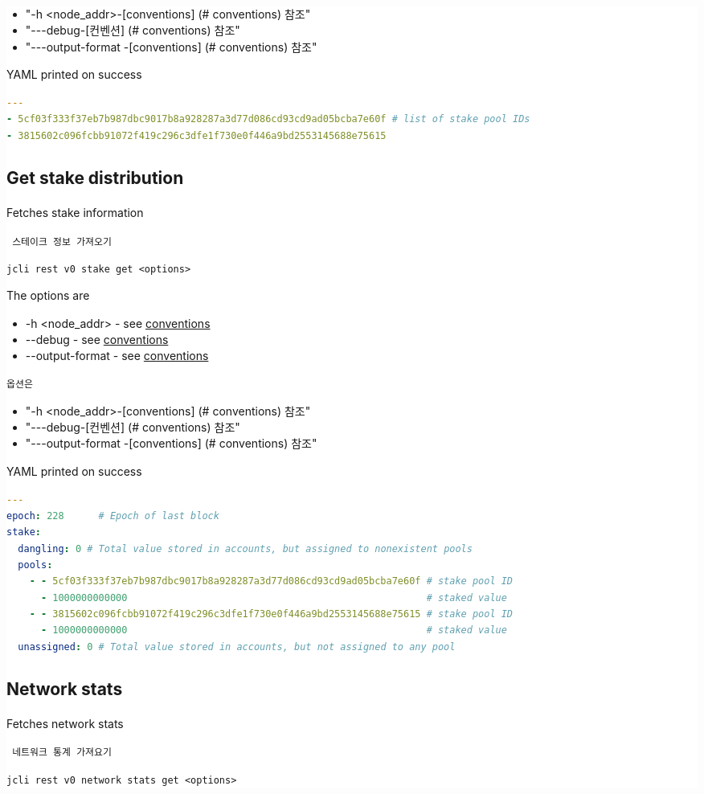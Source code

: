 - "-h <node_addr>-[conventions] (# conventions) 참조"
- "---debug-[컨벤션] (# conventions) 참조"
- "---output-format <format>-[conventions] (# conventions) 참조"

YAML printed on success

```yaml
---
- 5cf03f333f37eb7b987dbc9017b8a928287a3d77d086cd93cd9ad05bcba7e60f # list of stake pool IDs
- 3815602c096fcbb91072f419c296c3dfe1f730e0f446a9bd2553145688e75615
```

## Get stake distribution

Fetches stake information

`` 스테이크 정보 가져오기``

```
jcli rest v0 stake get <options>
```

The options are

- -h <node_addr> - see [conventions](#conventions)
- --debug - see [conventions](#conventions)
- --output-format <format> - see [conventions](#conventions)

``옵션은``

- "-h <node_addr>-[conventions] (# conventions) 참조"
- "---debug-[컨벤션] (# conventions) 참조"
- "---output-format <format>-[conventions] (# conventions) 참조"



YAML printed on success

```yaml
---
epoch: 228      # Epoch of last block
stake:
  dangling: 0 # Total value stored in accounts, but assigned to nonexistent pools
  pools:
    - - 5cf03f333f37eb7b987dbc9017b8a928287a3d77d086cd93cd9ad05bcba7e60f # stake pool ID
      - 1000000000000                                                    # staked value
    - - 3815602c096fcbb91072f419c296c3dfe1f730e0f446a9bd2553145688e75615 # stake pool ID
      - 1000000000000                                                    # staked value
  unassigned: 0 # Total value stored in accounts, but not assigned to any pool
```

## Network stats

Fetches network stats

`` 네트워크 통계 가져요기``

```
jcli rest v0 network stats get <options>
```
